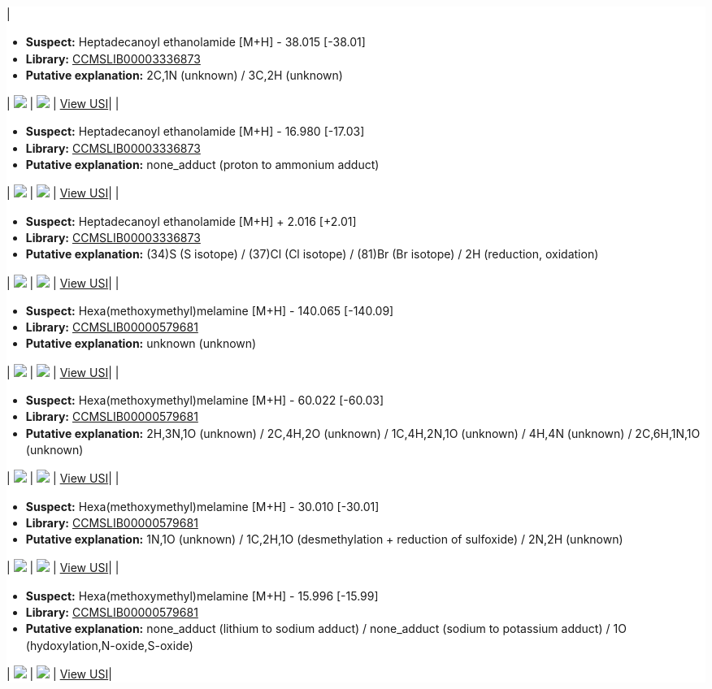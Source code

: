 | <ul><li><b>Suspect:</b> Heptadecanoyl ethanolamide [M+H] -  38.015 [-38.01]</li><li><b>Library:</b> [CCMSLIB00003336873](https://gnps.ucsd.edu/ProteoSAFe/gnpslibraryspectrum.jsp?SpectrumID=CCMSLIB00003336873)</li><li><b>Putative explanation:</b> 2C,1N (unknown) / 3C,2H (unknown)</li></ul> | ![](https://metabolomics-usi.ucsd.edu/svg/mirror?usi1=mzspec:MSV000082662:IZ-2.mzML:scan:9121&usi2=mzspec:GNPSLIBRARY:CCMSLIB00003336873&mz_min=50&mz_max=500) | ![](https://metabolomics-usi.ucsd.edu/svg/mirror?usi1=mzspec:MSV000082662:IZ-2.mzML:scan:9121&usi2=mzspec:MSV000084314:MSV000082662.mgf:scan:2605&mz_min=50&mz_max=500) | [View USI](https://metabolomics-usi.ucsd.edu/svg/?usi=mzspec:MSV000082662:IZ-2.mzML:scan:9121&mz_min=50&mz_max=500)| 
| <ul><li><b>Suspect:</b> Heptadecanoyl ethanolamide [M+H] -  16.980 [-17.03]</li><li><b>Library:</b> [CCMSLIB00003336873](https://gnps.ucsd.edu/ProteoSAFe/gnpslibraryspectrum.jsp?SpectrumID=CCMSLIB00003336873)</li><li><b>Putative explanation:</b> none_adduct (proton to ammonium adduct)</li></ul> | ![](https://metabolomics-usi.ucsd.edu/svg/mirror?usi1=mzspec:MSV000082662:IZ-2.mzML:scan:8471&usi2=mzspec:GNPSLIBRARY:CCMSLIB00003336873&mz_min=50&mz_max=500) | ![](https://metabolomics-usi.ucsd.edu/svg/mirror?usi1=mzspec:MSV000082662:IZ-2.mzML:scan:8471&usi2=mzspec:MSV000084314:MSV000082662.mgf:scan:2605&mz_min=50&mz_max=500) | [View USI](https://metabolomics-usi.ucsd.edu/svg/?usi=mzspec:MSV000082662:IZ-2.mzML:scan:8471&mz_min=50&mz_max=500)| 
| <ul><li><b>Suspect:</b> Heptadecanoyl ethanolamide [M+H] +   2.016 [+2.01]</li><li><b>Library:</b> [CCMSLIB00003336873](https://gnps.ucsd.edu/ProteoSAFe/gnpslibraryspectrum.jsp?SpectrumID=CCMSLIB00003336873)</li><li><b>Putative explanation:</b> (34)S (S isotope) / (37)Cl (Cl isotope) / (81)Br (Br isotope) / 2H (reduction, oxidation)</li></ul> | ![](https://metabolomics-usi.ucsd.edu/svg/mirror?usi1=mzspec:MSV000082662:S4.mzML:scan:9237&usi2=mzspec:GNPSLIBRARY:CCMSLIB00003336873&mz_min=50&mz_max=500) | ![](https://metabolomics-usi.ucsd.edu/svg/mirror?usi1=mzspec:MSV000082662:S4.mzML:scan:9237&usi2=mzspec:MSV000084314:MSV000082662.mgf:scan:2605&mz_min=50&mz_max=500) | [View USI](https://metabolomics-usi.ucsd.edu/svg/?usi=mzspec:MSV000082662:S4.mzML:scan:9237&mz_min=50&mz_max=500)| 
| <ul><li><b>Suspect:</b> Hexa(methoxymethyl)melamine [M+H] - 140.065 [-140.09]</li><li><b>Library:</b> [CCMSLIB00000579681](https://gnps.ucsd.edu/ProteoSAFe/gnpslibraryspectrum.jsp?SpectrumID=CCMSLIB00000579681)</li><li><b>Putative explanation:</b> unknown (unknown)</li></ul> | ![](https://metabolomics-usi.ucsd.edu/svg/mirror?usi1=mzspec:MSV000081671:MeOH_01_RA1_01_3707.mzML:scan:2834&usi2=mzspec:GNPSLIBRARY:CCMSLIB00000579681&mz_min=50&mz_max=500) | ![](https://metabolomics-usi.ucsd.edu/svg/mirror?usi1=mzspec:MSV000081671:MeOH_01_RA1_01_3707.mzML:scan:2834&usi2=mzspec:MSV000084314:MSV000081671.mgf:scan:87205&mz_min=50&mz_max=500) | [View USI](https://metabolomics-usi.ucsd.edu/svg/?usi=mzspec:MSV000081671:MeOH_01_RA1_01_3707.mzML:scan:2834&mz_min=50&mz_max=500)| 
| <ul><li><b>Suspect:</b> Hexa(methoxymethyl)melamine [M+H] -  60.022 [-60.03]</li><li><b>Library:</b> [CCMSLIB00000579681](https://gnps.ucsd.edu/ProteoSAFe/gnpslibraryspectrum.jsp?SpectrumID=CCMSLIB00000579681)</li><li><b>Putative explanation:</b> 2H,3N,1O (unknown) / 2C,4H,2O (unknown) / 1C,4H,2N,1O (unknown) / 4H,4N (unknown) / 2C,6H,1N,1O (unknown)</li></ul> | ![](https://metabolomics-usi.ucsd.edu/svg/mirror?usi1=mzspec:MSV000081671:PD-FGA-58_BG9_01_3968.mzML:scan:1729&usi2=mzspec:GNPSLIBRARY:CCMSLIB00000579681&mz_min=50&mz_max=500) | ![](https://metabolomics-usi.ucsd.edu/svg/mirror?usi1=mzspec:MSV000081671:PD-FGA-58_BG9_01_3968.mzML:scan:1729&usi2=mzspec:MSV000084314:MSV000081671.mgf:scan:87205&mz_min=50&mz_max=500) | [View USI](https://metabolomics-usi.ucsd.edu/svg/?usi=mzspec:MSV000081671:PD-FGA-58_BG9_01_3968.mzML:scan:1729&mz_min=50&mz_max=500)| 
| <ul><li><b>Suspect:</b> Hexa(methoxymethyl)melamine [M+H] -  30.010 [-30.01]</li><li><b>Library:</b> [CCMSLIB00000579681](https://gnps.ucsd.edu/ProteoSAFe/gnpslibraryspectrum.jsp?SpectrumID=CCMSLIB00000579681)</li><li><b>Putative explanation:</b> 1N,1O (unknown) / 1C,2H,1O (desmethylation + reduction of sulfoxide) / 2N,2H (unknown)</li></ul> | ![](https://metabolomics-usi.ucsd.edu/svg/mirror?usi1=mzspec:MSV000081671:PD-FGA-58_BG9_01_3968.mzML:scan:1670&usi2=mzspec:GNPSLIBRARY:CCMSLIB00000579681&mz_min=50&mz_max=500) | ![](https://metabolomics-usi.ucsd.edu/svg/mirror?usi1=mzspec:MSV000081671:PD-FGA-58_BG9_01_3968.mzML:scan:1670&usi2=mzspec:MSV000084314:MSV000081671.mgf:scan:87205&mz_min=50&mz_max=500) | [View USI](https://metabolomics-usi.ucsd.edu/svg/?usi=mzspec:MSV000081671:PD-FGA-58_BG9_01_3968.mzML:scan:1670&mz_min=50&mz_max=500)| 
| <ul><li><b>Suspect:</b> Hexa(methoxymethyl)melamine [M+H] -  15.996 [-15.99]</li><li><b>Library:</b> [CCMSLIB00000579681](https://gnps.ucsd.edu/ProteoSAFe/gnpslibraryspectrum.jsp?SpectrumID=CCMSLIB00000579681)</li><li><b>Putative explanation:</b> none_adduct (lithium to sodium adduct) / none_adduct (sodium to potassium adduct) / 1O (hydoxylation,N-oxide,S-oxide)</li></ul> | ![](https://metabolomics-usi.ucsd.edu/svg/mirror?usi1=mzspec:MSV000082294:PD-FGA-55_BG6_02_8452.mzML:scan:1353&usi2=mzspec:GNPSLIBRARY:CCMSLIB00000579681&mz_min=50&mz_max=500) | ![](https://metabolomics-usi.ucsd.edu/svg/mirror?usi1=mzspec:MSV000082294:PD-FGA-55_BG6_02_8452.mzML:scan:1353&usi2=mzspec:MSV000084314:MSV000082294.mgf:scan:145303&mz_min=50&mz_max=500) | [View USI](https://metabolomics-usi.ucsd.edu/svg/?usi=mzspec:MSV000082294:PD-FGA-55_BG6_02_8452.mzML:scan:1353&mz_min=50&mz_max=500)| 